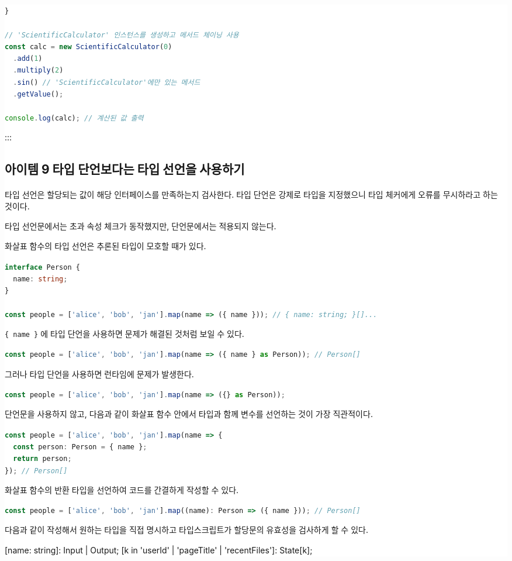 ```ts
}

// 'ScientificCalculator' 인스턴스를 생성하고 메서드 체이닝 사용
const calc = new ScientificCalculator(0)
  .add(1)
  .multiply(2)
  .sin() // 'ScientificCalculator'에만 있는 메서드
  .getValue();

console.log(calc); // 계산된 값 출력
```

:::

## 아이템 9 타입 단언보다는 타입 선언을 사용하기

타입 선언은 할당되는 값이 해당 인터페이스를 만족하는지 검사한다. 타입 단언은 강제로 타입을 지정했으니 타입 체커에게 오류를 무시하라고 하는 것이다.

타입 선언문에서는 초과 속성 체크가 동작했지만, 단언문에서는 적용되지 않는다.

화살표 함수의 타입 선언은 추론된 타입이 모호할 때가 있다.

```ts
interface Person {
  name: string;
}

const people = ['alice', 'bob', 'jan'].map(name => ({ name })); // { name: string; }[]...
```

`{ name }` 에 타입 단언을 사용하면 문제가 해결된 것처럼 보일 수 있다.

```ts
const people = ['alice', 'bob', 'jan'].map(name => ({ name } as Person)); // Person[]
```

그러나 타입 단언을 사용하면 런타임에 문제가 발생한다.

```ts
const people = ['alice', 'bob', 'jan'].map(name => ({} as Person));
```

단언문을 사용하지 않고, 다음과 같이 화살표 함수 안에서 타입과 함께 변수를 선언하는 것이 가장 직관적이다.

```ts
const people = ['alice', 'bob', 'jan'].map(name => {
  const person: Person = { name };
  return person;
}); // Person[]
```

화살표 함수의 반환 타입을 선언하여 코드를 간결하게 작성할 수 있다.

```ts
const people = ['alice', 'bob', 'jan'].map((name): Person => ({ name })); // Person[]
```

다음과 같이 작성해서 원하는 타입을 직접 명시하고 타입스크립트가 할당문의 유효성을 검사하게 할 수 있다.


  [name: string]: Input | Output;
  [k in 'userId' | 'pageTitle' | 'recentFiles']: State[k];